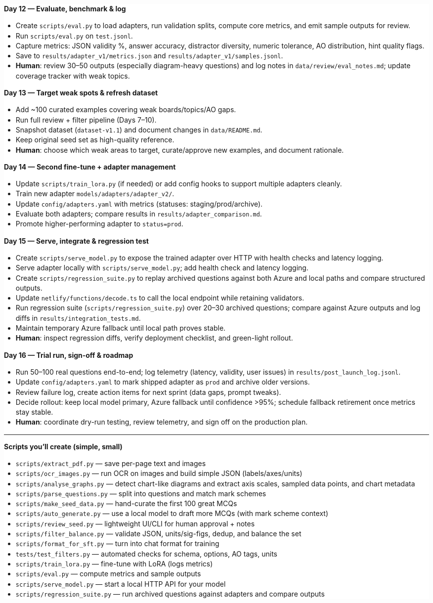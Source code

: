 **Day 12 — Evaluate, benchmark & log**
- Create `scripts/eval.py` to load adapters, run validation splits, compute core metrics, and emit sample outputs for review.
- Run `scripts/eval.py` on `test.jsonl`.
- Capture metrics: JSON validity %, answer accuracy, distractor diversity, numeric tolerance, AO distribution, hint quality flags.
- Save to `results/adapter_v1/metrics.json` and `results/adapter_v1/samples.jsonl`.
- **Human**: review 30–50 outputs (especially diagram-heavy questions) and log notes in `data/review/eval_notes.md`; update coverage tracker with weak topics.

**Day 13 — Target weak spots & refresh dataset**
- Add ~100 curated examples covering weak boards/topics/AO gaps.
- Run full review + filter pipeline (Days 7–10).
- Snapshot dataset (`dataset-v1.1`) and document changes in `data/README.md`.
- Keep original seed set as high-quality reference.
- **Human**: choose which weak areas to target, curate/approve new examples, and document rationale.

**Day 14 — Second fine-tune + adapter management**
- Update `scripts/train_lora.py` (if needed) or add config hooks to support multiple adapters cleanly.
- Train new adapter `models/adapters/adapter_v2/`.
- Update `config/adapters.yaml` with metrics (statuses: staging/prod/archive).
- Evaluate both adapters; compare results in `results/adapter_comparison.md`.
- Promote higher-performing adapter to `status=prod`.

**Day 15 — Serve, integrate & regression test**
- Create `scripts/serve_model.py` to expose the trained adapter over HTTP with health checks and latency logging.
- Serve adapter locally with `scripts/serve_model.py`; add health check and latency logging.
- Create `scripts/regression_suite.py` to replay archived questions against both Azure and local paths and compare structured outputs.
- Update `netlify/functions/decode.ts` to call the local endpoint while retaining validators.
- Run regression suite (`scripts/regression_suite.py`) over 20–30 archived questions; compare against Azure outputs and log diffs in `results/integration_tests.md`.
- Maintain temporary Azure fallback until local path proves stable.
- **Human**: inspect regression diffs, verify deployment checklist, and green-light rollout.

**Day 16 — Trial run, sign-off & roadmap**
- Run 50–100 real questions end-to-end; log telemetry (latency, validity, user issues) in `results/post_launch_log.jsonl`.
- Update `config/adapters.yaml` to mark shipped adapter as `prod` and archive older versions.
- Review failure log, create action items for next sprint (data gaps, prompt tweaks).
- Decide rollout: keep local model primary, Azure fallback until confidence >95%; schedule fallback retirement once metrics stay stable.
- **Human**: coordinate dry-run testing, review telemetry, and sign off on the production plan.

---

**Scripts you’ll create (simple, small)**
- `scripts/extract_pdf.py` — save per-page text and images
- `scripts/ocr_images.py` — run OCR on images and build simple JSON (labels/axes/units)
- `scripts/analyse_graphs.py` — detect chart-like diagrams and extract axis scales, sampled data points, and chart metadata
- `scripts/parse_questions.py` — split into questions and match mark schemes
- `scripts/make_seed_data.py` — hand-curate the first 100 great MCQs
- `scripts/auto_generate.py` — use a local model to draft more MCQs (with mark scheme context)
- `scripts/review_seed.py` — lightweight UI/CLI for human approval + notes
- `scripts/filter_balance.py` — validate JSON, units/sig-figs, dedup, and balance the set
- `scripts/format_for_sft.py` — turn into chat format for training
- `tests/test_filters.py` — automated checks for schema, options, AO tags, units
- `scripts/train_lora.py` — fine-tune with LoRA (logs metrics)
- `scripts/eval.py` — compute metrics and sample outputs
- `scripts/serve_model.py` — start a local HTTP API for your model
- `scripts/regression_suite.py` — run archived questions against adapters and compare outputs
